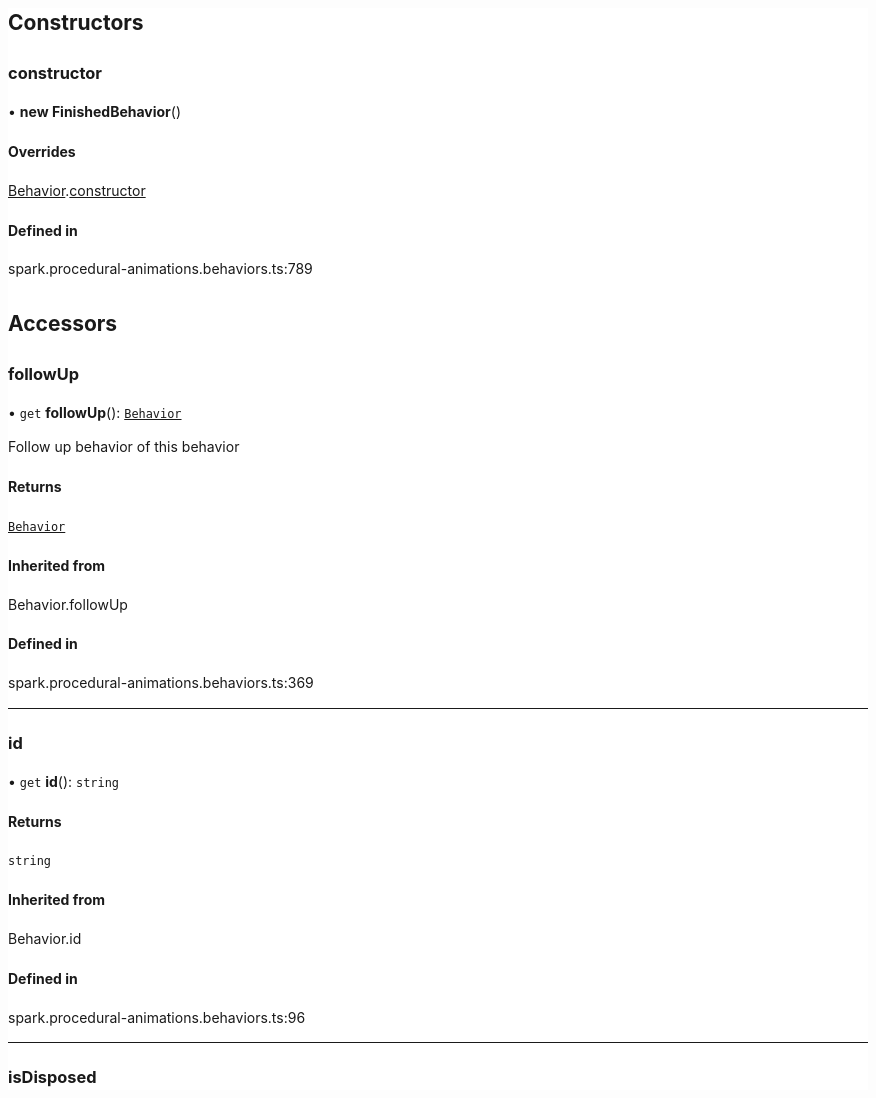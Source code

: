 ## Constructors

### constructor

• **new FinishedBehavior**()

#### Overrides

[Behavior](Behavior.md).[constructor](Behavior.md#constructor)

#### Defined in

spark.procedural-animations.behaviors.ts:789

## Accessors

### followUp

• `get` **followUp**(): [`Behavior`](Behavior.md)

Follow up behavior of this behavior

#### Returns

[`Behavior`](Behavior.md)

#### Inherited from

Behavior.followUp

#### Defined in

spark.procedural-animations.behaviors.ts:369

___

### id

• `get` **id**(): `string`

#### Returns

`string`

#### Inherited from

Behavior.id

#### Defined in

spark.procedural-animations.behaviors.ts:96

___

### isDisposed
